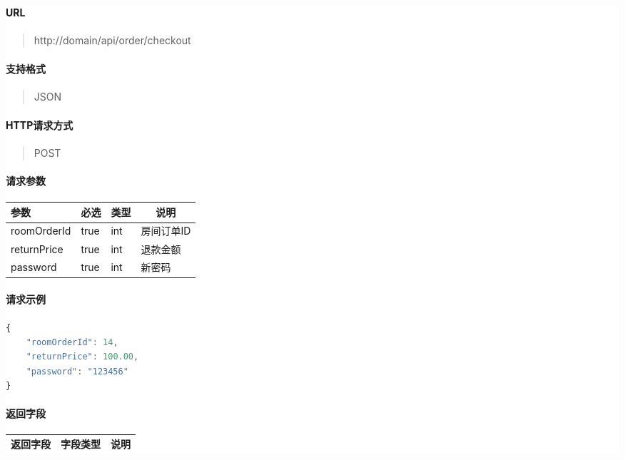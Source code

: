 #### URL
> http://domain/api/order/checkout

#### 支持格式
> JSON

#### HTTP请求方式
> POST

#### 请求参数
|参数|必选|类型|说明|
|:-----  |:-------|:-----|----- |
|roomOrderId | true |int    |房间订单ID   |
|returnPrice | true |int    |退款金额   |
|password | true |int    | 新密码   |
#### 请求示例
``` javascript
{
	"roomOrderId": 14,
	"returnPrice": 100.00,
	"password": "123456"
}
```

#### 返回字段
|返回字段|字段类型|说明                              |
|:-----   |:------|:-----------------------------   |